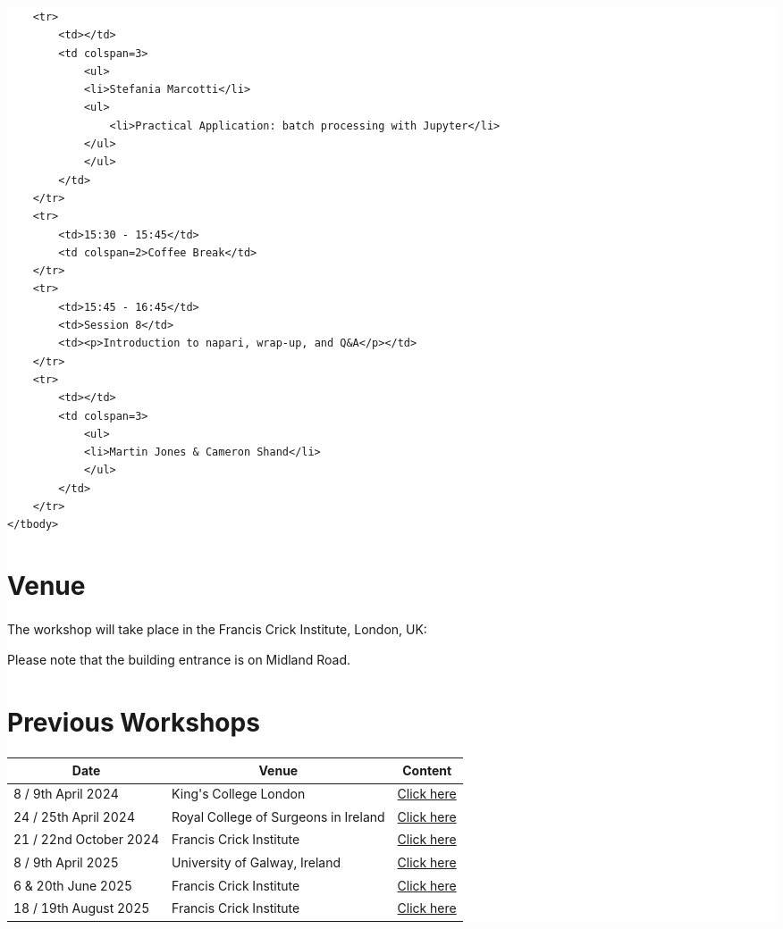 		<tr>
			<td></td>
			<td colspan=3>
				<ul>
				<li>Stefania Marcotti</li>
				<ul>
					<li>Practical Application: batch processing with Jupyter</li>
				</ul>
				</ul>
			</td>
		</tr>
		<tr>
			<td>15:30 - 15:45</td>
			<td colspan=2>Coffee Break</td>
		</tr>
		<tr>
			<td>15:45 - 16:45</td>
			<td>Session 8</td>
			<td><p>Introduction to napari, wrap-up, and Q&A</p></td>
		</tr>
		<tr>
			<td></td>
			<td colspan=3>
				<ul>
				<li>Martin Jones & Cameron Shand</li>
				</ul>
			</td>
		</tr>
	</tbody>
</table>

# Venue

The workshop will take place in the Francis Crick Institute, London, UK:

<iframe src="https://www.google.com/maps/embed?pb=!1m18!1m12!1m3!1d737.902638676005!2d-0.1278312633519172!3d51.53158304203475!2m3!1f0!2f0!3f0!3m2!1i1024!2i768!4f13.1!3m3!1m2!1s0x48761b2356c7b3d9%3A0xb8647f199e3caae7!2sFrancis%20Crick%20Institute!5e0!3m2!1sen!2suk!4v1726748251051!5m2!1sen!2suk" width="100%" height="450" style="border:0;" allowfullscreen="" loading="lazy" referrerpolicy="no-referrer-when-downgrade"></iframe>

Please note that the building entrance is on Midland Road.

# Previous Workshops

| Date | Venue | Content |
| --- | --- | --- |
| 8 / 9th April 2024 | King's College London | [Click here](Pages/KCL_2024.04.08.md)|
| 24 / 25th April 2024 | Royal College of Surgeons in Ireland | [Click here](Pages/RCSI_2024.04.24.md)|
| 21 / 22nd October 2024 | Francis Crick Institute | [Click here](Pages/Crick_2024.10.21.md)|
| 8 / 9th April 2025 | University of Galway, Ireland | [Click here](Pages/Galway_2025-04-08.md)|
| 6 & 20th June 2025 | Francis Crick Institute | [Click here](Pages/Crick_2025.06.06.md)|
| 18 / 19th August 2025 | Francis Crick Institute | [Click here](Pages/Crick_2025.08.18.md)|
